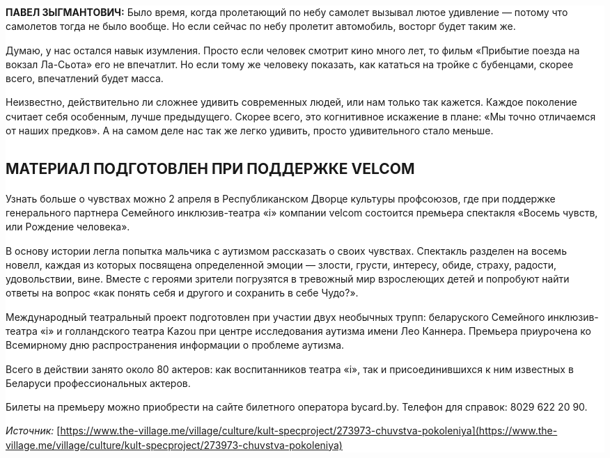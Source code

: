 **ПАВЕЛ ЗЫГМАНТОВИЧ:** Было время, когда пролетающий по небу самолет вызывал лютое удивление — потому что самолетов тогда не было вообще. Но если сейчас по небу пролетит автомобиль, восторг будет таким же.

Думаю, у нас остался навык изумления. Просто если человек смотрит кино много лет, то фильм «Прибытие поезда на вокзал Ла-Сьота» его не впечатлит. Но если тому же человеку показать, как кататься на тройке с бубенцами, скорее всего, впечатлений будет масса.

Неизвестно, действительно ли сложнее удивить современных людей, или нам только так кажется. Каждое поколение считает себя особенным, лучше предыдущего. Скорее всего, это когнитивное искажение в плане: «Мы точно отличаемся от наших предков». А на самом деле нас так же легко удивить, просто удивительного стало меньше.

## МАТЕРИАЛ ПОДГОТОВЛЕН ПРИ ПОДДЕРЖКЕ VELCOM ##

Узнать больше о чувствах можно 2 апреля в Республиканском Дворце культуры профсоюзов, где при поддержке генерального партнера Семейного инклюзив-театра «i» компании velcom состоится премьера спектакля «Восемь чувств, или Рождение человека».

В основу истории легла попытка мальчика с аутизмом рассказать о своих чувствах. Спектакль разделен на восемь новелл, каждая из которых посвящена определенной эмоции — злости, грусти, интересу, обиде, страху, радости, удовольствии, вине. Вместе с героями зрители погрузятся в тревожный мир взрослеющих детей и попробуют найти ответы на вопрос «как понять себя и другого и сохранить в себе Чудо?».

Международный театральный проект подготовлен при участии двух необычных трупп: беларуского Семейного инклюзив-театра «i» и голландского театра Kazou при центре исследования аутизма имени Лео Каннера. Премьера приурочена ко Всемирному дню распространения информации о проблеме аутизма.

Всего в действии занято около 80 актеров: как воспитанников театра «i», так и присоединившихся к ним известных в Беларуси профессиональных актеров.

Билеты на премьеру можно приобрести на сайте билетного оператора bycard.by. Телефон для справок: 8029 622 20 90.

*Источник:* [https://www.the-village.me/village/culture/kult-specproject/273973-chuvstva-pokoleniya](https://www.the-village.me/village/culture/kult-specproject/273973-chuvstva-pokoleniya)

[jekyll-docs]: https://jekyllrb.com/docs/home
[jekyll-gh]:   https://github.com/jekyll/jekyll
[jekyll-talk]: https://talk.jekyllrb.com/
